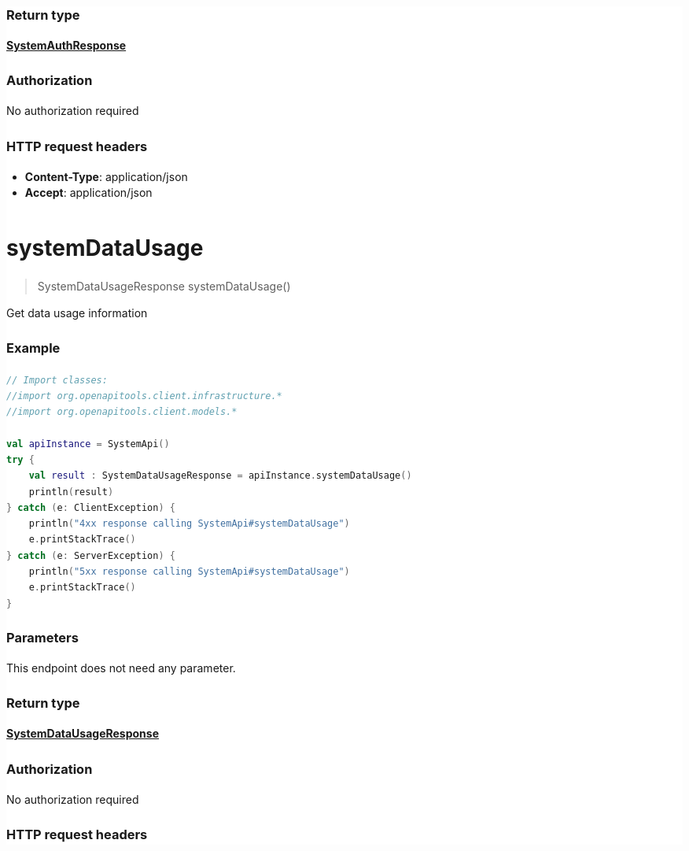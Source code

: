 ### Return type

[**SystemAuthResponse**](SystemAuthResponse.md)

### Authorization

No authorization required

### HTTP request headers

 - **Content-Type**: application/json
 - **Accept**: application/json

<a name="systemDataUsage"></a>
# **systemDataUsage**
> SystemDataUsageResponse systemDataUsage()

Get data usage information

### Example
```kotlin
// Import classes:
//import org.openapitools.client.infrastructure.*
//import org.openapitools.client.models.*

val apiInstance = SystemApi()
try {
    val result : SystemDataUsageResponse = apiInstance.systemDataUsage()
    println(result)
} catch (e: ClientException) {
    println("4xx response calling SystemApi#systemDataUsage")
    e.printStackTrace()
} catch (e: ServerException) {
    println("5xx response calling SystemApi#systemDataUsage")
    e.printStackTrace()
}
```

### Parameters
This endpoint does not need any parameter.

### Return type

[**SystemDataUsageResponse**](SystemDataUsageResponse.md)

### Authorization

No authorization required

### HTTP request headers
